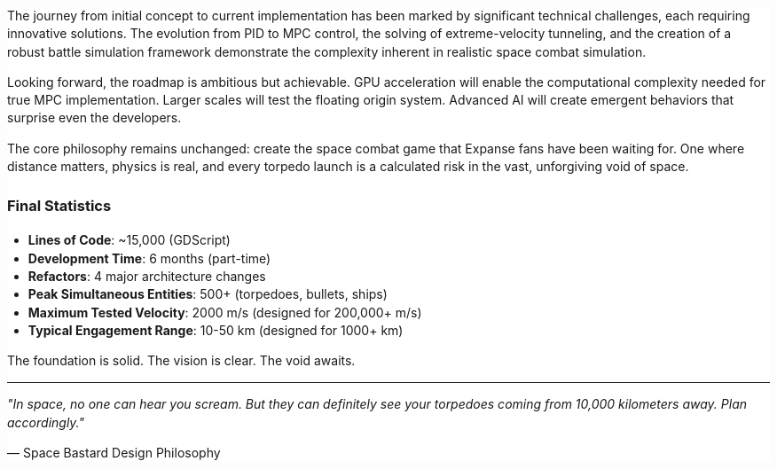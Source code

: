 The journey from initial concept to current implementation has been marked by significant technical challenges, each requiring innovative solutions. The evolution from PID to MPC control, the solving of extreme-velocity tunneling, and the creation of a robust battle simulation framework demonstrate the complexity inherent in realistic space combat simulation.

Looking forward, the roadmap is ambitious but achievable. GPU acceleration will enable the computational complexity needed for true MPC implementation. Larger scales will test the floating origin system. Advanced AI will create emergent behaviors that surprise even the developers.

The core philosophy remains unchanged: create the space combat game that Expanse fans have been waiting for. One where distance matters, physics is real, and every torpedo launch is a calculated risk in the vast, unforgiving void of space.

### Final Statistics
- **Lines of Code**: ~15,000 (GDScript)
- **Development Time**: 6 months (part-time)
- **Refactors**: 4 major architecture changes
- **Peak Simultaneous Entities**: 500+ (torpedoes, bullets, ships)
- **Maximum Tested Velocity**: 2000 m/s (designed for 200,000+ m/s)
- **Typical Engagement Range**: 10-50 km (designed for 1000+ km)

The foundation is solid. The vision is clear. The void awaits.

---

*"In space, no one can hear you scream. But they can definitely see your torpedoes coming from 10,000 kilometers away. Plan accordingly."*

— Space Bastard Design Philosophy
